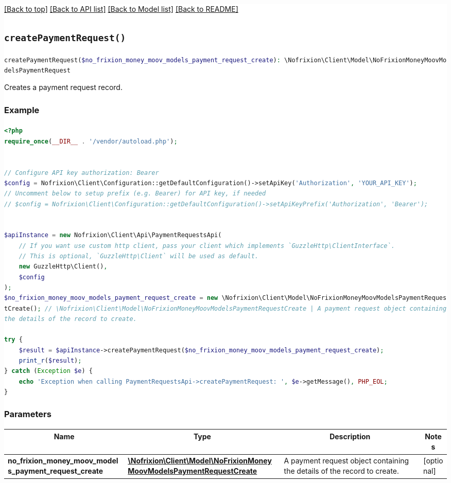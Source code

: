 [[Back to top]](#) [[Back to API list]](../../README.md#endpoints)
[[Back to Model list]](../../README.md#models)
[[Back to README]](../../README.md)

## `createPaymentRequest()`

```php
createPaymentRequest($no_frixion_money_moov_models_payment_request_create): \Nofrixion\Client\Model\NoFrixionMoneyMoovModelsPaymentRequest
```

Creates a payment request record.

### Example

```php
<?php
require_once(__DIR__ . '/vendor/autoload.php');


// Configure API key authorization: Bearer
$config = Nofrixion\Client\Configuration::getDefaultConfiguration()->setApiKey('Authorization', 'YOUR_API_KEY');
// Uncomment below to setup prefix (e.g. Bearer) for API key, if needed
// $config = Nofrixion\Client\Configuration::getDefaultConfiguration()->setApiKeyPrefix('Authorization', 'Bearer');


$apiInstance = new Nofrixion\Client\Api\PaymentRequestsApi(
    // If you want use custom http client, pass your client which implements `GuzzleHttp\ClientInterface`.
    // This is optional, `GuzzleHttp\Client` will be used as default.
    new GuzzleHttp\Client(),
    $config
);
$no_frixion_money_moov_models_payment_request_create = new \Nofrixion\Client\Model\NoFrixionMoneyMoovModelsPaymentRequestCreate(); // \Nofrixion\Client\Model\NoFrixionMoneyMoovModelsPaymentRequestCreate | A payment request object containing the details of the record to create.

try {
    $result = $apiInstance->createPaymentRequest($no_frixion_money_moov_models_payment_request_create);
    print_r($result);
} catch (Exception $e) {
    echo 'Exception when calling PaymentRequestsApi->createPaymentRequest: ', $e->getMessage(), PHP_EOL;
}
```

### Parameters

| Name | Type | Description  | Notes |
| ------------- | ------------- | ------------- | ------------- |
| **no_frixion_money_moov_models_payment_request_create** | [**\Nofrixion\Client\Model\NoFrixionMoneyMoovModelsPaymentRequestCreate**](../Model/NoFrixionMoneyMoovModelsPaymentRequestCreate.md)| A payment request object containing the details of the record to create. | [optional] |
